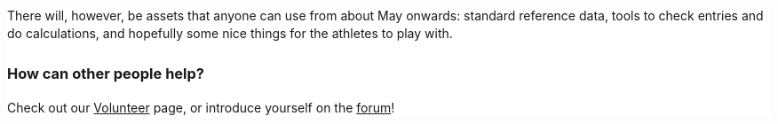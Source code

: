 There will, however, be assets that anyone can use from about May onwards:  standard reference data, tools to check entries and do calculations, and hopefully some nice things for the athletes to play with.

### How can other people help? 

Check out our <a href="/volunteer/">Volunteer</a> page, or introduce yourself on the <a href="http://forum.opentrack.com/">forum</a>!


